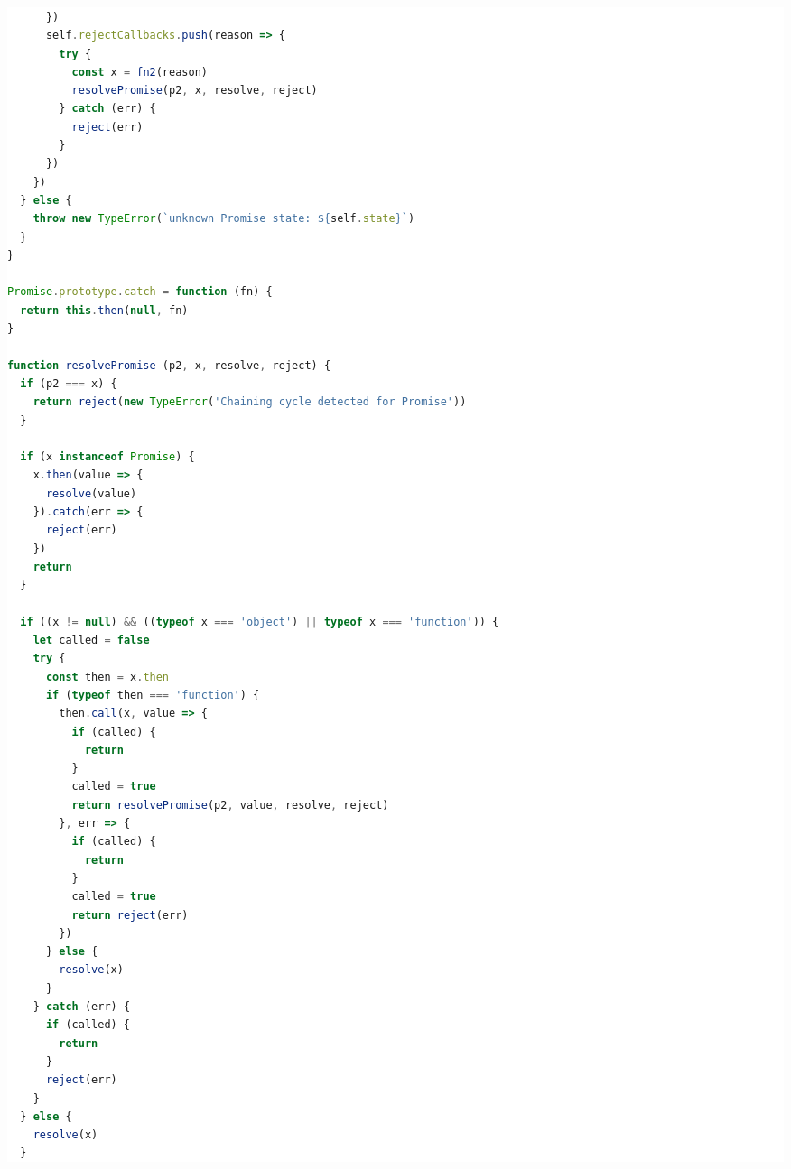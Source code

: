 ```js
      })
      self.rejectCallbacks.push(reason => {
        try {
          const x = fn2(reason)
          resolvePromise(p2, x, resolve, reject)
        } catch (err) {
          reject(err)
        }
      })
    })
  } else {
    throw new TypeError(`unknown Promise state: ${self.state}`)
  }
}

Promise.prototype.catch = function (fn) {
  return this.then(null, fn)
}

function resolvePromise (p2, x, resolve, reject) {
  if (p2 === x) {
    return reject(new TypeError('Chaining cycle detected for Promise'))
  }

  if (x instanceof Promise) {
    x.then(value => {
      resolve(value)
    }).catch(err => {
      reject(err)
    })
    return
  }

  if ((x != null) && ((typeof x === 'object') || typeof x === 'function')) {
    let called = false
    try {
      const then = x.then
      if (typeof then === 'function') {
        then.call(x, value => {
          if (called) {
            return
          }
          called = true
          return resolvePromise(p2, value, resolve, reject)
        }, err => {
          if (called) {
            return
          }
          called = true
          return reject(err)
        })
      } else {
        resolve(x)
      }
    } catch (err) {
      if (called) {
        return
      }
      reject(err)
    }
  } else {
    resolve(x)
  }
```